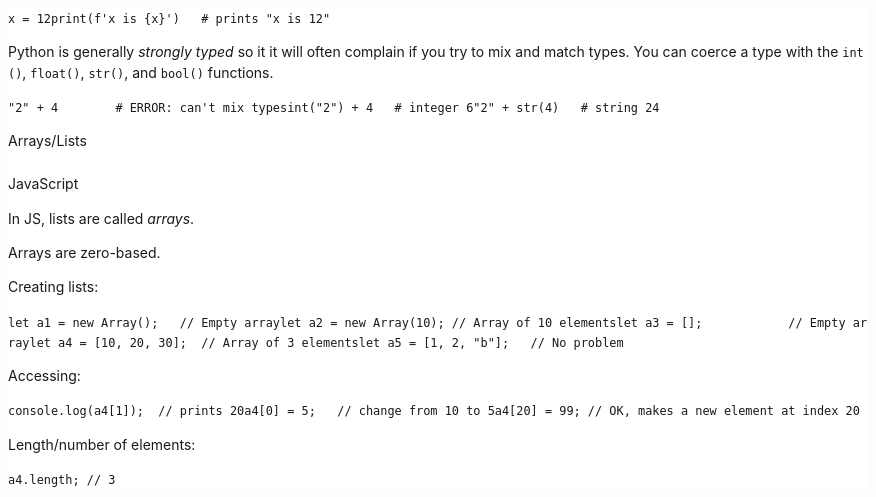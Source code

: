     x = 12print(f'x is {x}')   # prints "x is 12"

<span class="text-4505230f--TextH400-3033861f--textContentFamily-49a318e1"><span data-key="afa79be6922c4d16b11e358aa3451ed9"><span data-offset-key="afa79be6922c4d16b11e358aa3451ed9:0">Python is generally </span><span data-offset-key="afa79be6922c4d16b11e358aa3451ed9:1">*strongly typed*</span><span data-offset-key="afa79be6922c4d16b11e358aa3451ed9:2"> so it it will often complain if you try to mix and match types. You can coerce a type with the </span><span data-offset-key="afa79be6922c4d16b11e358aa3451ed9:3">`int()`</span><span data-offset-key="afa79be6922c4d16b11e358aa3451ed9:4">, </span><span data-offset-key="afa79be6922c4d16b11e358aa3451ed9:5">`float()`</span><span data-offset-key="afa79be6922c4d16b11e358aa3451ed9:6">, </span><span data-offset-key="afa79be6922c4d16b11e358aa3451ed9:7">`str()`</span><span data-offset-key="afa79be6922c4d16b11e358aa3451ed9:8">, and </span><span data-offset-key="afa79be6922c4d16b11e358aa3451ed9:9">`bool()`</span><span data-offset-key="afa79be6922c4d16b11e358aa3451ed9:10"> functions.</span></span></span>

    "2" + 4        # ERROR: can't mix typesint("2") + 4   # integer 6"2" + str(4)   # string 24

<span class="text-4505230f--HeadingH600-23f228db--textContentFamily-49a318e1"><span data-key="a6c8b093dc8d4133a744d3325db08875"><span data-offset-key="a6c8b093dc8d4133a744d3325db08875:0">Arrays/Lists</span></span></span>

### 

<span class="text-4505230f--HeadingH400-686c0942--textContentFamily-49a318e1"><span data-key="c949a402446f4e3eb17e74f7d5ac9cc6"><span data-offset-key="c949a402446f4e3eb17e74f7d5ac9cc6:0">JavaScript</span></span></span>

<span class="text-4505230f--TextH400-3033861f--textContentFamily-49a318e1"><span data-key="2146ff2974af49f0aa3e50eb1e1e57d8"><span data-offset-key="2146ff2974af49f0aa3e50eb1e1e57d8:0">In JS, lists are called </span><span data-offset-key="2146ff2974af49f0aa3e50eb1e1e57d8:1">*arrays*</span><span data-offset-key="2146ff2974af49f0aa3e50eb1e1e57d8:2">.</span></span></span>

<span class="text-4505230f--TextH400-3033861f--textContentFamily-49a318e1"><span data-key="6fa5898b5fb446b98695be1927549efe"><span data-offset-key="6fa5898b5fb446b98695be1927549efe:0">Arrays are zero-based.</span></span></span>

<span class="text-4505230f--TextH400-3033861f--textContentFamily-49a318e1"><span data-key="49b092ffdb9649cb9ee8e22e8c3c1363"><span data-offset-key="49b092ffdb9649cb9ee8e22e8c3c1363:0">Creating lists:</span></span></span>

    let a1 = new Array();   // Empty arraylet a2 = new Array(10); // Array of 10 elementslet a3 = [];            // Empty arraylet a4 = [10, 20, 30];  // Array of 3 elementslet a5 = [1, 2, "b"];   // No problem

<span class="text-4505230f--TextH400-3033861f--textContentFamily-49a318e1"><span data-key="2c5c3dae6ac648499f16ad0ae4ed101f"><span data-offset-key="2c5c3dae6ac648499f16ad0ae4ed101f:0">Accessing:</span></span></span>

    console.log(a4[1]);  // prints 20​a4[0] = 5;   // change from 10 to 5a4[20] = 99; // OK, makes a new element at index 20

<span class="text-4505230f--TextH400-3033861f--textContentFamily-49a318e1"><span data-key="4f6af8783f0a406797127dae52053d7c"><span data-offset-key="4f6af8783f0a406797127dae52053d7c:0">Length/number of elements:</span></span></span>

    a4.length; // 3

### 
